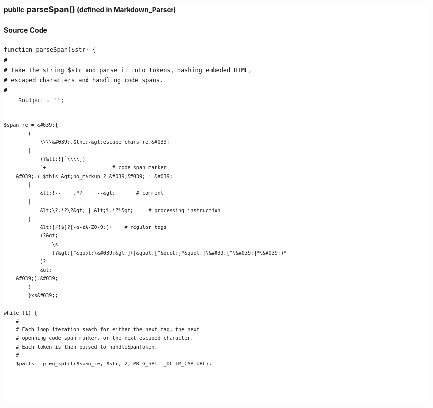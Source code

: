 <div class='method'>
<h3 id="parseSpan"><small>public</small>  parseSpan()<small> (defined in <a href='/documentation/api/Markdown_Parser'>Markdown_Parser</a>)</small></h3>
<div class='description'></div>
<div class="method-source">
<h4>Source Code</h4>
<pre>
<code class="language-php">function parseSpan($str) {
#
# Take the string $str and parse it into tokens, hashing embeded HTML,
# escaped characters and handling code spans.
#
	$output = &#039;&#039;;
	
	$span_re = &#039;{
			(
				\\\\&#039;.$this-&gt;escape_chars_re.&#039;
			|
				(?&lt;![`\\\\])
				`+						# code span marker
		&#039;.( $this-&gt;no_markup ? &#039;&#039; : &#039;
			|
				&lt;!--    .*?     --&gt;		# comment
			|
				&lt;\?.*?\?&gt; | &lt;%.*?%&gt;		# processing instruction
			|
				&lt;[/!$]?[-a-zA-Z0-9:]+	# regular tags
				(?&gt;
					\s
					(?&gt;[^&quot;\&#039;&gt;]+|&quot;[^&quot;]*&quot;|\&#039;[^\&#039;]*\&#039;)*
				)?
				&gt;
		&#039;).&#039;
			)
			}xs&#039;;

	while (1) {
		#
		# Each loop iteration seach for either the next tag, the next 
		# openning code span marker, or the next escaped character. 
		# Each token is then passed to handleSpanToken.
		#
		$parts = preg_split($span_re, $str, 2, PREG_SPLIT_DELIM_CAPTURE);
		